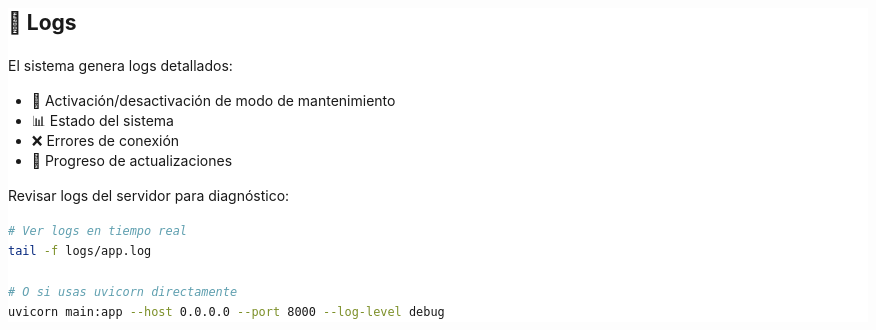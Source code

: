 ## 📝 Logs

El sistema genera logs detallados:
- 🔧 Activación/desactivación de modo de mantenimiento
- 📊 Estado del sistema
- ❌ Errores de conexión
- 🎯 Progreso de actualizaciones

Revisar logs del servidor para diagnóstico:
```bash
# Ver logs en tiempo real
tail -f logs/app.log

# O si usas uvicorn directamente
uvicorn main:app --host 0.0.0.0 --port 8000 --log-level debug
```
